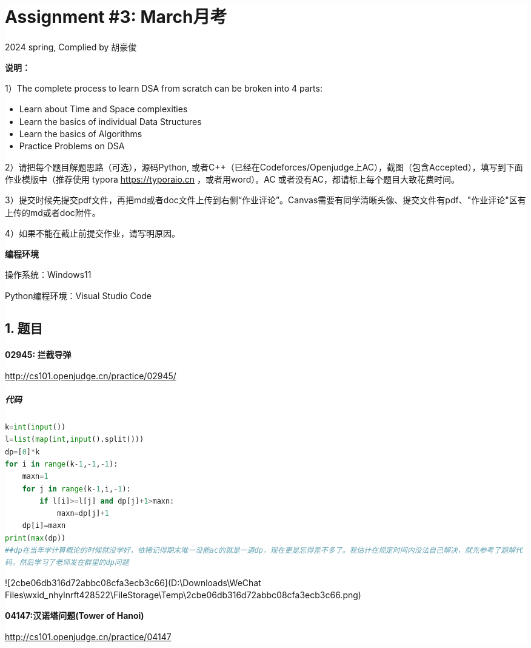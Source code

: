 # Assignment #3: March月考

2024 spring, Complied by 胡豪俊



**说明：**

1）The complete process to learn DSA from scratch can be broken into 4 parts:
- Learn about Time and Space complexities
- Learn the basics of individual Data Structures
- Learn the basics of Algorithms
- Practice Problems on DSA

2）请把每个题目解题思路（可选），源码Python, 或者C++（已经在Codeforces/Openjudge上AC），截图（包含Accepted），填写到下面作业模版中（推荐使用 typora https://typoraio.cn ，或者用word）。AC 或者没有AC，都请标上每个题目大致花费时间。

3）提交时候先提交pdf文件，再把md或者doc文件上传到右侧“作业评论”。Canvas需要有同学清晰头像、提交文件有pdf、"作业评论"区有上传的md或者doc附件。

4）如果不能在截止前提交作业，请写明原因。



**编程环境**

操作系统：Windows11

Python编程环境：Visual Studio Code



## 1. 题目

**02945: 拦截导弹**

http://cs101.openjudge.cn/practice/02945/

##### 代码

```python
k=int(input())
l=list(map(int,input().split()))
dp=[0]*k
for i in range(k-1,-1,-1):
    maxn=1
    for j in range(k-1,i,-1):
        if l[i]>=l[j] and dp[j]+1>maxn:
            maxn=dp[j]+1
    dp[i]=maxn
print(max(dp))
##dp在当年学计算概论的时候就没学好，依稀记得期末唯一没能ac的就是一道dp，现在更是忘得差不多了。我估计在规定时间内没法自己解决，就先参考了题解代码，然后学习了老师发在群里的dp问题
```

![2cbe06db316d72abbc08cfa3ecb3c66](D:\Downloads\WeChat Files\wxid_nhylnrft428522\FileStorage\Temp\2cbe06db316d72abbc08cfa3ecb3c66.png)

**04147:汉诺塔问题(Tower of Hanoi)**

http://cs101.openjudge.cn/practice/04147
